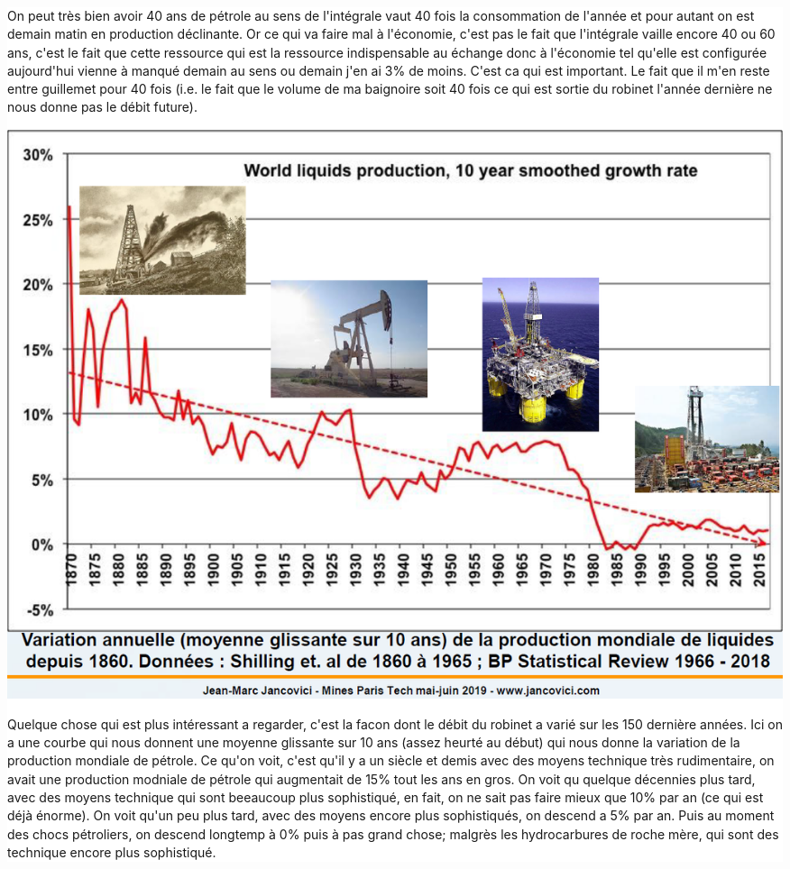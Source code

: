On peut très bien avoir 40 ans de pétrole au sens de l'intégrale vaut 40 fois la consommation de l'année et pour autant on est demain matin en production déclinante. Or ce qui va faire mal à l'économie, c'est pas le fait que l'intégrale vaille encore 40 ou 60 ans, c'est le fait que cette ressource qui est la ressource indispensable au échange donc à l'économie tel qu'elle est configurée aujourd'hui vienne à manqué demain au sens ou demain j'en ai 3% de moins. C'est ca qui est important. Le fait que il m'en reste entre guillemet pour 40 fois (i.e. le fait que le volume de ma baignoire soit 40 fois ce qui est sortie du robinet l'année dernière ne nous donne pas le débit future).

![Figure 2.68](./Fig2.68.png)

Quelque chose qui est plus intéressant a regarder, c'est la facon dont le débit du robinet a varié sur les 150 dernière années. Ici on a une courbe qui nous donnent une moyenne glissante sur 10 ans (assez heurté au début) qui nous donne la variation de la production mondiale de pétrole. Ce qu'on voit, c'est qu'il y a un siècle et demis avec des moyens technique très rudimentaire, on avait une production modniale de pétrole qui augmentait de 15% tout les ans en gros. On voit qu quelque décennies plus tard, avec des moyens technique qui sont beeaucoup plus sophistiqué, en fait, on ne sait pas faire mieux que 10% par an (ce qui est déjà énorme). On voit qu'un peu plus tard, avec des moyens encore plus sophistiqués, on descend a 5% par an. Puis au moment des chocs pétroliers, on descend longtemp à 0% puis à pas grand chose; malgrès les hydrocarbures de roche mère, qui sont des technique encore plus sophistiqué.
